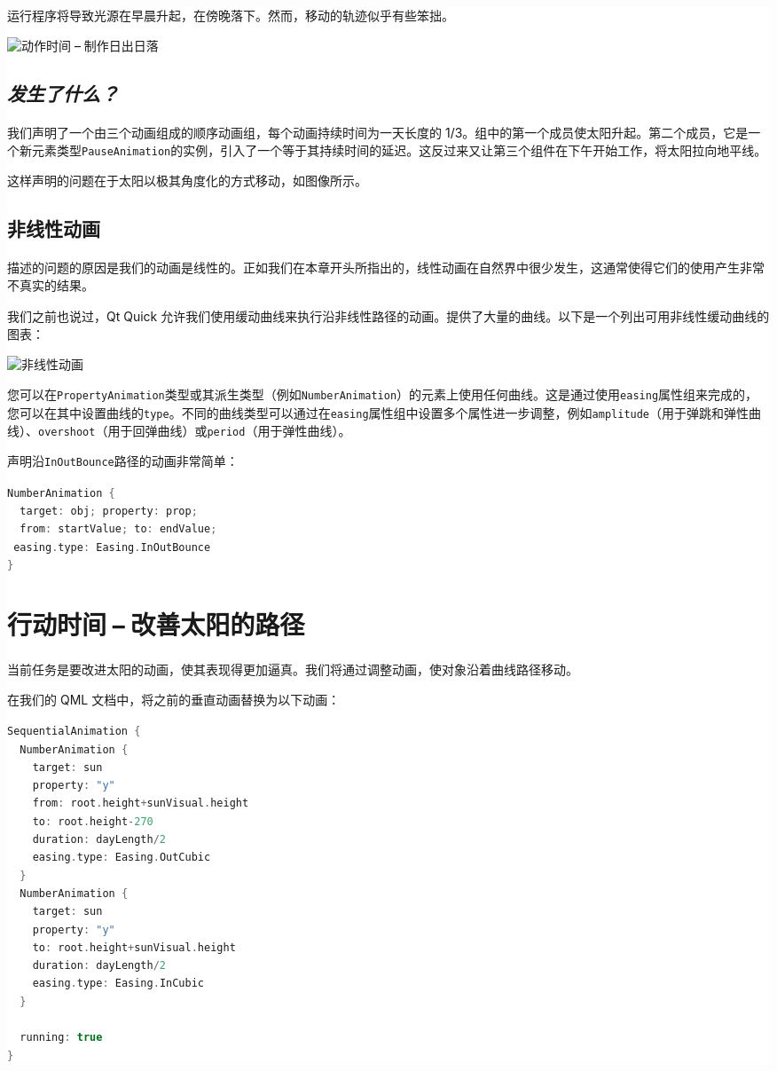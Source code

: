运行程序将导致光源在早晨升起，在傍晚落下。然而，移动的轨迹似乎有些笨拙。

![动作时间 – 制作日出日落](img/8874OS_10_04.jpg)

## *发生了什么？*

我们声明了一个由三个动画组成的顺序动画组，每个动画持续时间为一天长度的 1/3。组中的第一个成员使太阳升起。第二个成员，它是一个新元素类型`PauseAnimation`的实例，引入了一个等于其持续时间的延迟。这反过来又让第三个组件在下午开始工作，将太阳拉向地平线。

这样声明的问题在于太阳以极其角度化的方式移动，如图像所示。

## 非线性动画

描述的问题的原因是我们的动画是线性的。正如我们在本章开头所指出的，线性动画在自然界中很少发生，这通常使得它们的使用产生非常不真实的结果。

我们之前也说过，Qt Quick 允许我们使用缓动曲线来执行沿非线性路径的动画。提供了大量的曲线。以下是一个列出可用非线性缓动曲线的图表：

![非线性动画](img/8874OS_10_05.jpg)

您可以在`PropertyAnimation`类型或其派生类型（例如`NumberAnimation`）的元素上使用任何曲线。这是通过使用`easing`属性组来完成的，您可以在其中设置曲线的`type`。不同的曲线类型可以通过在`easing`属性组中设置多个属性进一步调整，例如`amplitude`（用于弹跳和弹性曲线）、`overshoot`（用于回弹曲线）或`period`（用于弹性曲线）。

声明沿`InOutBounce`路径的动画非常简单：

```cpp
NumberAnimation {
  target: obj; property: prop;
  from: startValue; to: endValue;
 easing.type: Easing.InOutBounce
}
```

# 行动时间 – 改善太阳的路径

当前任务是要改进太阳的动画，使其表现得更加逼真。我们将通过调整动画，使对象沿着曲线路径移动。

在我们的 QML 文档中，将之前的垂直动画替换为以下动画：

```cpp
SequentialAnimation {
  NumberAnimation {
    target: sun
    property: "y"
    from: root.height+sunVisual.height
    to: root.height-270
    duration: dayLength/2
    easing.type: Easing.OutCubic
  }
  NumberAnimation {
    target: sun
    property: "y"
    to: root.height+sunVisual.height
    duration: dayLength/2
    easing.type: Easing.InCubic
  }

  running: true
}
```
